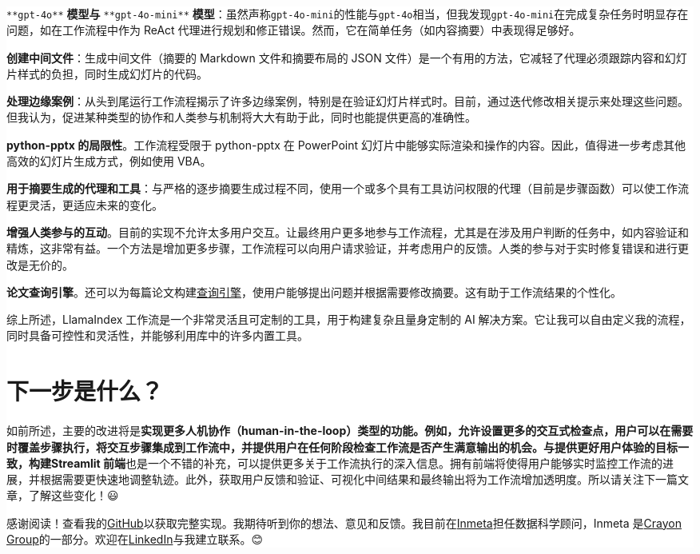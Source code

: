 `**gpt-4o**` **模型与** `**gpt-4o-mini**` **模型**：虽然声称`gpt-4o-mini`的性能与`gpt-4o`相当，但我发现`gpt-4o-mini`在完成复杂任务时明显存在问题，如在工作流程中作为 ReAct 代理进行规划和修正错误。然而，它在简单任务（如内容摘要）中表现得足够好。

**创建中间文件**：生成中间文件（摘要的 Markdown 文件和摘要布局的 JSON 文件）是一个有用的方法，它减轻了代理必须跟踪内容和幻灯片样式的负担，同时生成幻灯片的代码。

**处理边缘案例**：从头到尾运行工作流程揭示了许多边缘案例，特别是在验证幻灯片样式时。目前，通过迭代修改相关提示来处理这些问题。但我认为，促进某种类型的协作和人类参与机制将大大有助于此，同时也能提供更高的准确性。

**python-pptx 的局限性**。工作流程受限于 python-pptx 在 PowerPoint 幻灯片中能够实际渲染和操作的内容。因此，值得进一步考虑其他高效的幻灯片生成方式，例如使用 VBA。

**用于摘要生成的代理和工具**：与严格的逐步摘要生成过程不同，使用一个或多个具有工具访问权限的代理（目前是步骤函数）可以使工作流程更灵活，更适应未来的变化。

**增强人类参与的互动**。目前的实现不允许太多用户交互。让最终用户更多地参与工作流程，尤其是在涉及用户判断的任务中，如内容验证和精炼，这非常有益。一个方法是增加更多步骤，工作流程可以向用户请求验证，并考虑用户的反馈。人类的参与对于实时修复错误和进行更改是无价的。

**论文查询引擎**。还可以为每篇论文构建[查询引擎](https://docs.llamaindex.ai/en/stable/module_guides/deploying/query_engine/)，使用户能够提出问题并根据需要修改摘要。这有助于工作流结果的个性化。

综上所述，LlamaIndex 工作流是一个非常灵活且可定制的工具，用于构建复杂且量身定制的 AI 解决方案。它让我可以自由定义我的流程，同时具备可控性和灵活性，并能够利用库中的许多内置工具。

# 下一步是什么？

如前所述，主要的改进将是**实现更多人机协作（human-in-the-loop）**类型的功能。例如，允许设置更多的交互式检查点，用户可以在需要时覆盖步骤执行，将交互步骤集成到工作流中，并提供用户在任何阶段检查工作流是否产生满意输出的机会。与提供更好用户体验的目标一致，构建**Streamlit 前端**也是一个不错的补充，可以提供更多关于工作流执行的深入信息。拥有前端将使得用户能够实时监控工作流的进展，并根据需要更快速地调整轨迹。此外，获取用户反馈和验证、可视化中间结果和最终输出将为工作流增加透明度。所以请关注下一篇文章，了解这些变化！😃

感谢阅读！查看我的[GitHub](https://github.com/lz-chen/research-agent)以获取完整实现。我期待听到你的想法、意见和反馈。我目前在[Inmeta](https://inmeta.no/)担任数据科学顾问，Inmeta 是[Crayon Group](https://www.crayon.com/no/)的一部分。欢迎在[LinkedIn](https://www.linkedin.com/in/lingzhen-chen-76720680/)与我建立联系。😊
